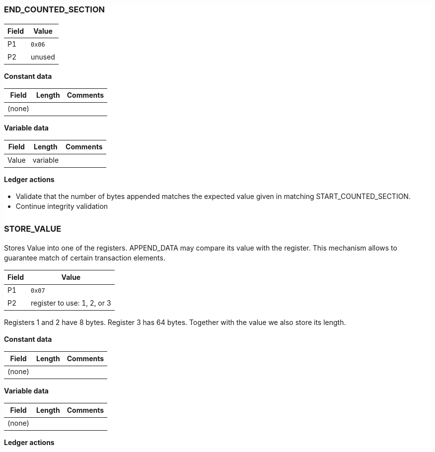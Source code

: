 
### END_COUNTED_SECTION 

| Field | Value    |
| ------|--------- |
| P1    | `0x06`   |
| P2    | unused   |

**Constant data**

| Field                             | Length | Comments                            |
| --------------------------------- | ------ | ----------------------------------- |
| (none)                            |        |                                     |

**Variable data**

| Field                             | Length   | Comments                            |
| --------------------------------- | -------- | ----------------------------------- |
| Value                             | variable |                                     |

**Ledger actions**

- Validate that the number of bytes appended matches the expected value given in matching START_COUNTED_SECTION.
- Continue integrity validation


### STORE_VALUE

Stores Value into one of the registers. APPEND_DATA may compare its value with the register. This mechanism allows to guarantee match of certain transaction elements.

| Field | Value                         |
| ------|------------------------------ |
| P1    | `0x07`                        |
| P2    | register to use: 1, 2, or 3   |

Registers 1 and 2 have 8 bytes. Register 3 has 64 bytes. Together with the value we also store its length.

**Constant data**

| Field                             | Length | Comments                            |
| --------------------------------- | ------ | ----------------------------------- |
| (none)                            |        |                                     |

**Variable data**

| Field                             | Length | Comments                            |
| --------------------------------- | ------ | ----------------------------------- |
| (none)                            |        |                                     |

**Ledger actions**
